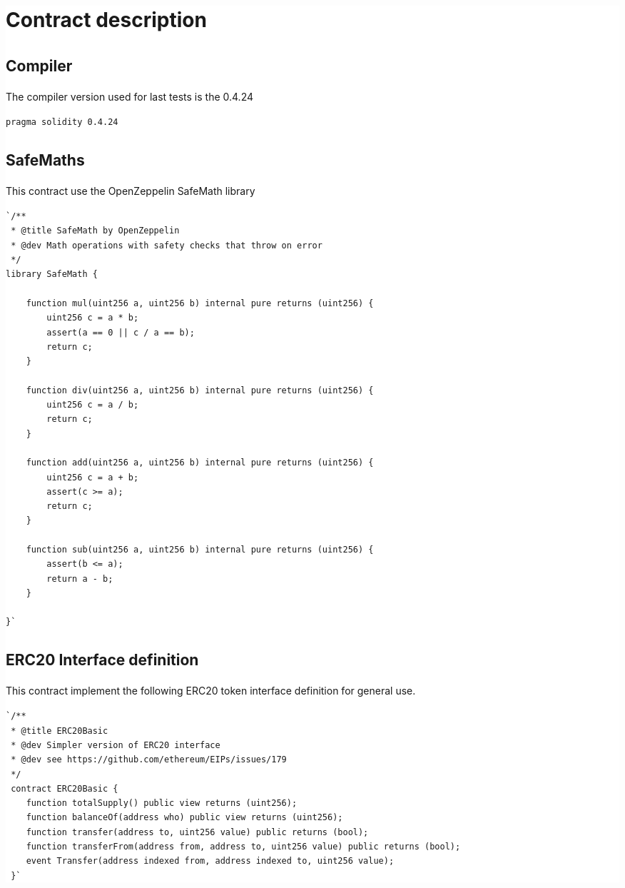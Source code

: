 # Contract description

## Compiler
  The compiler version used for last tests is the 0.4.24

  `pragma solidity 0.4.24`

## SafeMaths
  This contract use the OpenZeppelin SafeMath library

    `/**
     * @title SafeMath by OpenZeppelin
     * @dev Math operations with safety checks that throw on error
     */
    library SafeMath {

        function mul(uint256 a, uint256 b) internal pure returns (uint256) {
            uint256 c = a * b;
            assert(a == 0 || c / a == b);
            return c;
        }

        function div(uint256 a, uint256 b) internal pure returns (uint256) {
            uint256 c = a / b;
            return c;
        }

        function add(uint256 a, uint256 b) internal pure returns (uint256) {
            uint256 c = a + b;
            assert(c >= a);
            return c;
        }

        function sub(uint256 a, uint256 b) internal pure returns (uint256) {
            assert(b <= a);
            return a - b;
        }

    }`

## ERC20 Interface definition

  This contract implement the following ERC20 token interface definition for general use.

    `/**
     * @title ERC20Basic
     * @dev Simpler version of ERC20 interface
     * @dev see https://github.com/ethereum/EIPs/issues/179
     */
     contract ERC20Basic {
        function totalSupply() public view returns (uint256);
        function balanceOf(address who) public view returns (uint256);
        function transfer(address to, uint256 value) public returns (bool);
        function transferFrom(address from, address to, uint256 value) public returns (bool);
        event Transfer(address indexed from, address indexed to, uint256 value);
     }`
